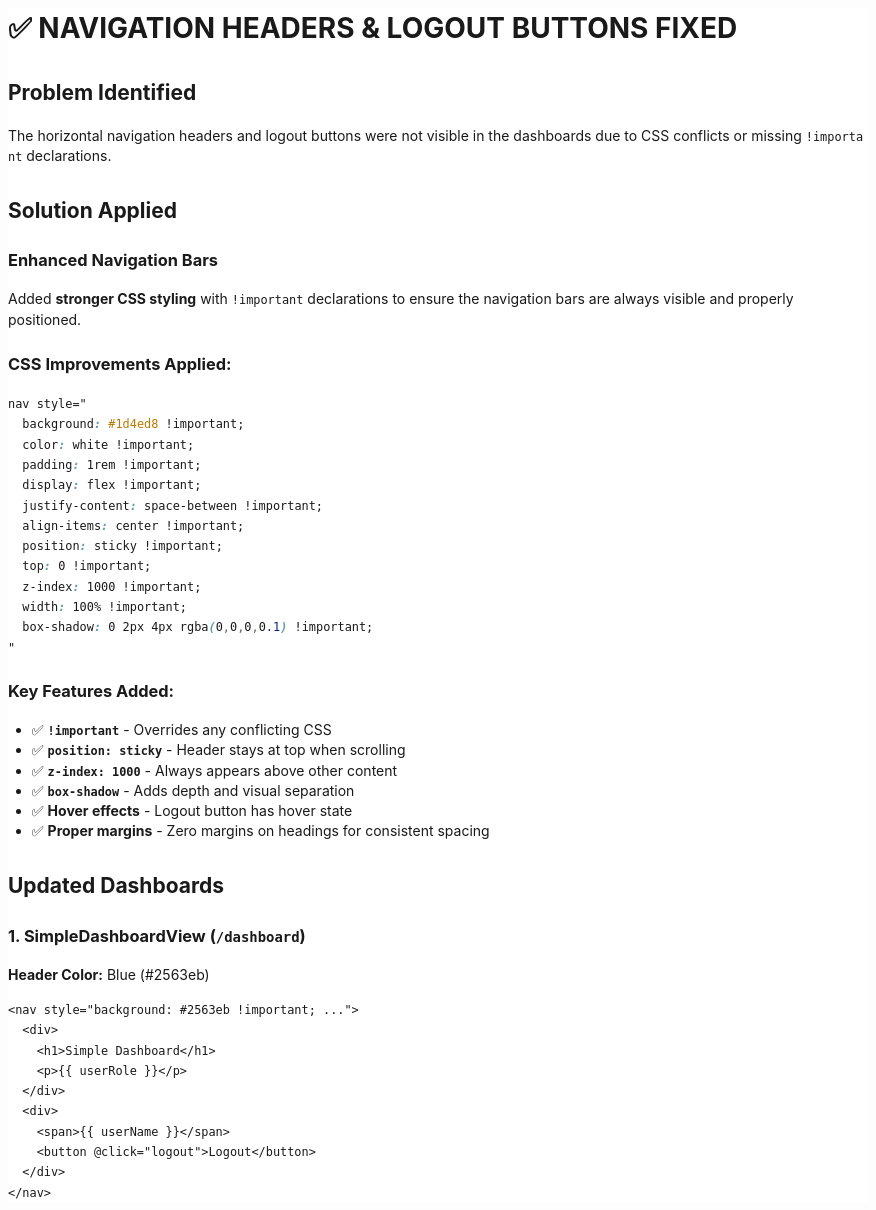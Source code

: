 # ✅ NAVIGATION HEADERS & LOGOUT BUTTONS FIXED

## Problem Identified
The horizontal navigation headers and logout buttons were not visible in the dashboards due to CSS conflicts or missing `!important` declarations.

## Solution Applied

### Enhanced Navigation Bars
Added **stronger CSS styling** with `!important` declarations to ensure the navigation bars are always visible and properly positioned.

### CSS Improvements Applied:
```css
nav style="
  background: #1d4ed8 !important; 
  color: white !important; 
  padding: 1rem !important; 
  display: flex !important; 
  justify-content: space-between !important; 
  align-items: center !important;
  position: sticky !important;
  top: 0 !important;
  z-index: 1000 !important;
  width: 100% !important;
  box-shadow: 0 2px 4px rgba(0,0,0,0.1) !important;
"
```

### Key Features Added:
- ✅ **`!important`** - Overrides any conflicting CSS
- ✅ **`position: sticky`** - Header stays at top when scrolling
- ✅ **`z-index: 1000`** - Always appears above other content
- ✅ **`box-shadow`** - Adds depth and visual separation
- ✅ **Hover effects** - Logout button has hover state
- ✅ **Proper margins** - Zero margins on headings for consistent spacing

## Updated Dashboards

### 1. SimpleDashboardView (`/dashboard`)
**Header Color:** Blue (#2563eb)
```vue
<nav style="background: #2563eb !important; ...">
  <div>
    <h1>Simple Dashboard</h1>
    <p>{{ userRole }}</p>
  </div>
  <div>
    <span>{{ userName }}</span>
    <button @click="logout">Logout</button>
  </div>
</nav>
```

